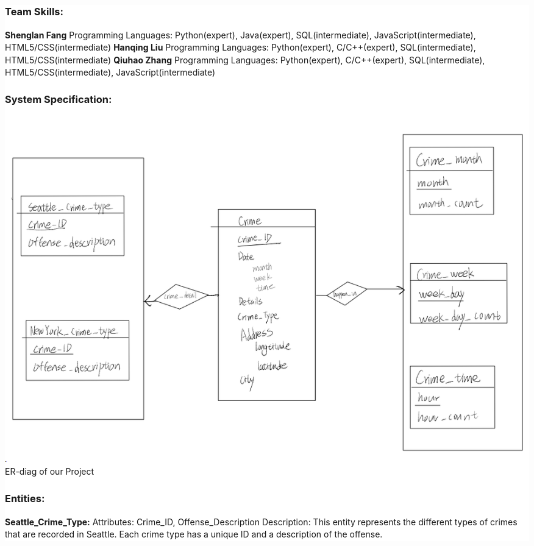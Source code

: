 
### Team Skills:
**Shenglan Fang**
Programming Languages: Python(expert), Java(expert), SQL(intermediate), JavaScript(intermediate), HTML5/CSS(intermediate)
**Hanqing Liu**
Programming Languages: Python(expert), C/C++(expert), SQL(intermediate), HTML5/CSS(intermediate)
**Qiuhao Zhang**
Programming Languages: Python(expert), C/C++(expert), SQL(intermediate), HTML5/CSS(intermediate), JavaScript(intermediate)


### System Specification:
![ER-diag](./resource/ER.png)
ER-diag of our Project

### Entities:
**Seattle_Crime_Type:**
Attributes: Crime_ID, Offense_Description
Description: This entity represents the different types of crimes that are recorded in Seattle. Each crime type has a unique ID and a description of the offense.
